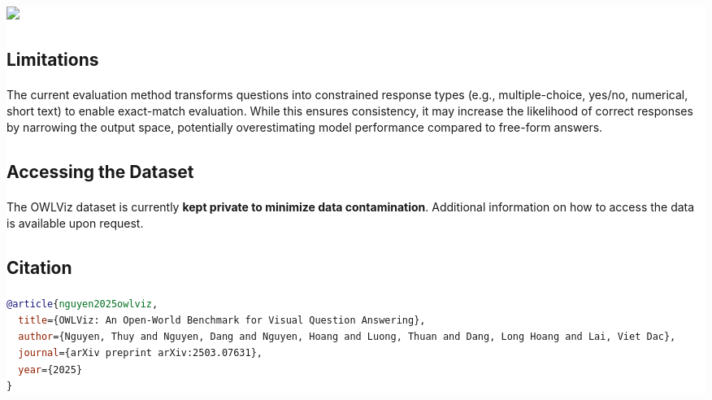 <img src="docs/resources/results_chart.png" width="100%" />

## Limitations

The current evaluation method transforms questions into constrained response types (e.g., multiple-choice, yes/no, numerical, short text) to enable exact-match evaluation. While this ensures consistency, it may increase the likelihood of correct responses by narrowing the output space, potentially overestimating model performance compared to free-form answers.

## Accessing the Dataset

The OWLViz dataset is currently **kept private to minimize data contamination**. Additional information on how to access the data is available upon request.

## Citation

```bibtex
@article{nguyen2025owlviz,
  title={OWLViz: An Open-World Benchmark for Visual Question Answering},
  author={Nguyen, Thuy and Nguyen, Dang and Nguyen, Hoang and Luong, Thuan and Dang, Long Hoang and Lai, Viet Dac},
  journal={arXiv preprint arXiv:2503.07631},
  year={2025}
}
```